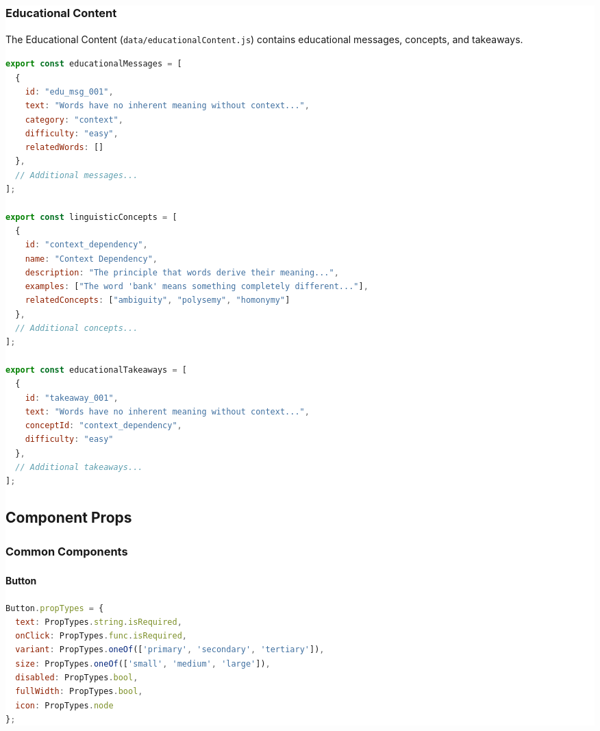 ### Educational Content

The Educational Content (`data/educationalContent.js`) contains educational messages, concepts, and takeaways.

```javascript
export const educationalMessages = [
  {
    id: "edu_msg_001",
    text: "Words have no inherent meaning without context...",
    category: "context",
    difficulty: "easy",
    relatedWords: []
  },
  // Additional messages...
];

export const linguisticConcepts = [
  {
    id: "context_dependency",
    name: "Context Dependency",
    description: "The principle that words derive their meaning...",
    examples: ["The word 'bank' means something completely different..."],
    relatedConcepts: ["ambiguity", "polysemy", "homonymy"]
  },
  // Additional concepts...
];

export const educationalTakeaways = [
  {
    id: "takeaway_001",
    text: "Words have no inherent meaning without context...",
    conceptId: "context_dependency",
    difficulty: "easy"
  },
  // Additional takeaways...
];
```

## Component Props

### Common Components

#### Button

```javascript
Button.propTypes = {
  text: PropTypes.string.isRequired,
  onClick: PropTypes.func.isRequired,
  variant: PropTypes.oneOf(['primary', 'secondary', 'tertiary']),
  size: PropTypes.oneOf(['small', 'medium', 'large']),
  disabled: PropTypes.bool,
  fullWidth: PropTypes.bool,
  icon: PropTypes.node
};
```
